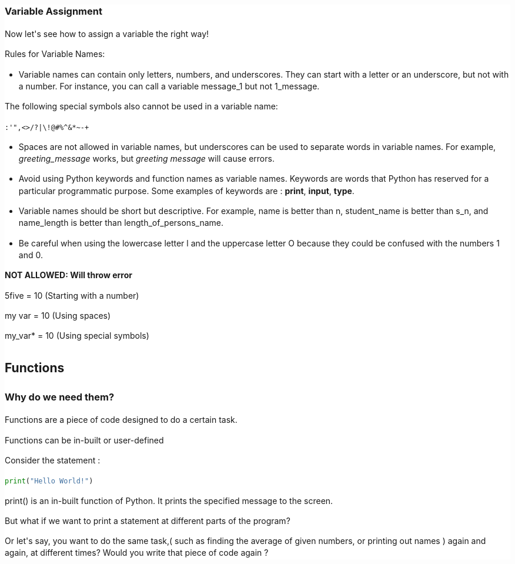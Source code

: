 ### Variable Assignment

Now let's see how to assign a variable the right way!

Rules for Variable Names: 

-  Variable names can contain only letters, numbers, and underscores.
They can start with a letter or an underscore, but not with a number.
For instance, you can call a variable message_1 but not 1_message.

The following special symbols also cannot be used in a variable name: 

    :'",<>/?|\!@#%^&*~-+


-  Spaces are not allowed in variable names, but underscores can be used
to separate words in variable names. For example, *greeting_message*
works, but *greeting message* will cause errors.

-	 Avoid using Python keywords and function names as variable names.  Keywords are words that Python has reserved for a particular programmatic purpose. Some examples of keywords are : **print**, **input**, **type**. 


- Variable names should be short but descriptive. For example, name is better than n, student_name is better than s_n, and name_length is better
than length_of_persons_name.

- Be careful when using the lowercase letter l and the uppercase letter O because they could be confused with the numbers 1 and 0.

**NOT ALLOWED: Will throw error**

   5five = 10 (Starting with a number)

   my var = 10 (Using spaces)

   my_var* = 10 (Using special symbols)
   
## Functions

### Why do we need them?

Functions are a piece of code designed to do a certain task. 

Functions can be in-built or user-defined


Consider the statement  :

```python
print("Hello World!")
```
print() is an in-built function of Python. It prints the specified message to the screen.

But what if we want to print a statement at different parts of the program?

Or let's say, you want to do the same task,( such as finding the average of given numbers, or printing out names ) again and again, at different times? Would you write that piece of code again ?
